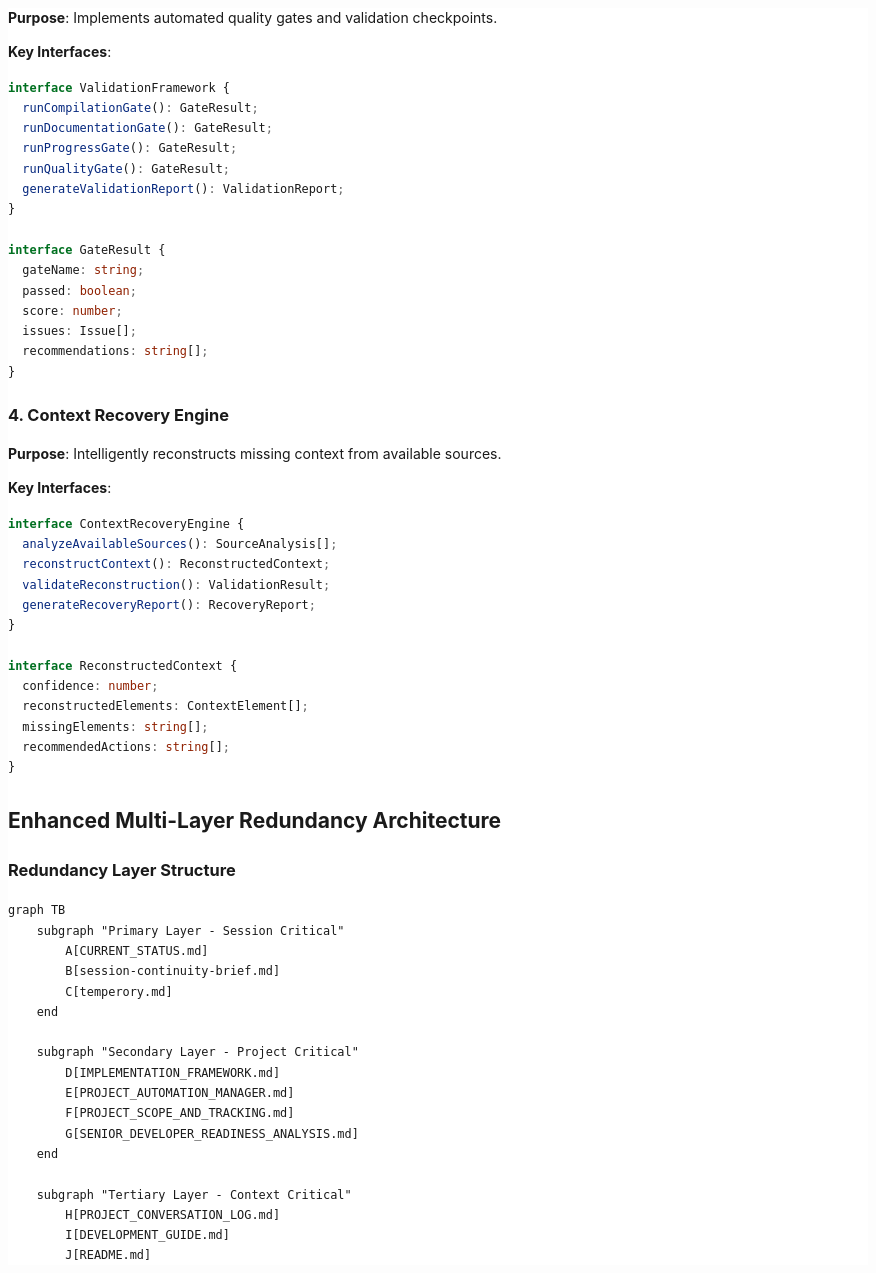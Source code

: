 **Purpose**: Implements automated quality gates and validation checkpoints.

**Key Interfaces**:
```typescript
interface ValidationFramework {
  runCompilationGate(): GateResult;
  runDocumentationGate(): GateResult;
  runProgressGate(): GateResult;
  runQualityGate(): GateResult;
  generateValidationReport(): ValidationReport;
}

interface GateResult {
  gateName: string;
  passed: boolean;
  score: number;
  issues: Issue[];
  recommendations: string[];
}
```

### 4. Context Recovery Engine

**Purpose**: Intelligently reconstructs missing context from available sources.

**Key Interfaces**:
```typescript
interface ContextRecoveryEngine {
  analyzeAvailableSources(): SourceAnalysis[];
  reconstructContext(): ReconstructedContext;
  validateReconstruction(): ValidationResult;
  generateRecoveryReport(): RecoveryReport;
}

interface ReconstructedContext {
  confidence: number;
  reconstructedElements: ContextElement[];
  missingElements: string[];
  recommendedActions: string[];
}
```

## Enhanced Multi-Layer Redundancy Architecture

### Redundancy Layer Structure

```mermaid
graph TB
    subgraph "Primary Layer - Session Critical"
        A[CURRENT_STATUS.md]
        B[session-continuity-brief.md]
        C[temperory.md]
    end
    
    subgraph "Secondary Layer - Project Critical"
        D[IMPLEMENTATION_FRAMEWORK.md]
        E[PROJECT_AUTOMATION_MANAGER.md]
        F[PROJECT_SCOPE_AND_TRACKING.md]
        G[SENIOR_DEVELOPER_READINESS_ANALYSIS.md]
    end
    
    subgraph "Tertiary Layer - Context Critical"
        H[PROJECT_CONVERSATION_LOG.md]
        I[DEVELOPMENT_GUIDE.md]
        J[README.md]
```